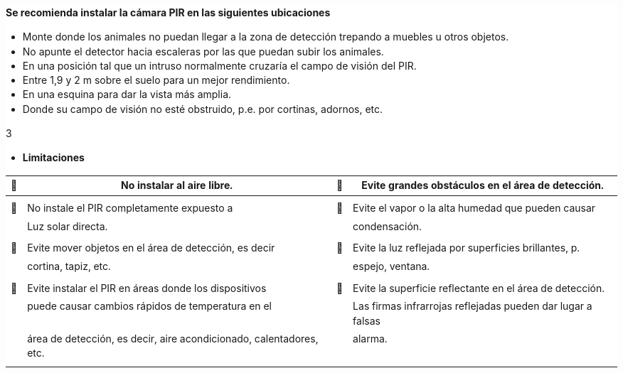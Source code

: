 **Se recomienda instalar la cámara PIR en las siguientes ubicaciones**

-   Monte donde los animales no puedan llegar a la zona de detección trepando a muebles u otros objetos.
-   No apunte el detector hacia escaleras por las que puedan subir los animales.
-   En una posición tal que un intruso normalmente cruzaría el campo de visión del PIR.
-   Entre 1,9 y 2 m sobre el suelo para un mejor rendimiento.
-   En una esquina para dar la vista más amplia.
-   Donde su campo de visión no esté obstruido, p.e. por cortinas, adornos, etc.

3

-   **Limitaciones**

|  | No instalar al aire libre.                                          |  | Evite grandes obstáculos en el área de detección.           |
| - | ------------------------------------------------------------------- | - | ----------------------------------------------------------- |
|   |                                                                     |   |                                                             |
|  | No instale el PIR completamente expuesto a                          |  | Evite el vapor o la alta humedad que pueden causar          |
|   | Luz solar directa.                                                  |   | condensación.                                               |
|   |                                                                     |   |                                                             |
|  | Evite mover objetos en el área de detección, es decir               |  | Evite la luz reflejada por superficies brillantes, p.       |
|   | cortina, tapiz, etc.                                                |   | espejo, ventana.                                            |
|   |                                                                     |   |                                                             |
|  | Evite instalar el PIR en áreas donde los dispositivos               |  | Evite la superficie reflectante en el área de detección.    |
|   | puede causar cambios rápidos de temperatura en el                   |   | Las firmas infrarrojas reflejadas pueden dar lugar a falsas |
|   | área de detección, es decir, aire acondicionado, calentadores, etc. |   | alarma.                                                     |
|   |                                                                     |   |                                                             |
